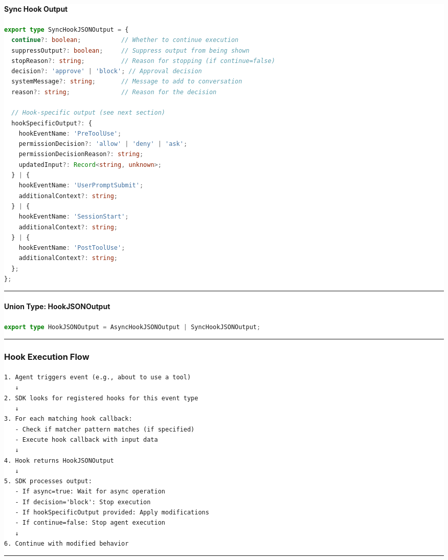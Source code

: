 #### Sync Hook Output

```typescript
export type SyncHookJSONOutput = {
  continue?: boolean;           // Whether to continue execution
  suppressOutput?: boolean;     // Suppress output from being shown
  stopReason?: string;          // Reason for stopping (if continue=false)
  decision?: 'approve' | 'block'; // Approval decision
  systemMessage?: string;       // Message to add to conversation
  reason?: string;              // Reason for the decision

  // Hook-specific output (see next section)
  hookSpecificOutput?: {
    hookEventName: 'PreToolUse';
    permissionDecision?: 'allow' | 'deny' | 'ask';
    permissionDecisionReason?: string;
    updatedInput?: Record<string, unknown>;
  } | {
    hookEventName: 'UserPromptSubmit';
    additionalContext?: string;
  } | {
    hookEventName: 'SessionStart';
    additionalContext?: string;
  } | {
    hookEventName: 'PostToolUse';
    additionalContext?: string;
  };
};
```

---

#### Union Type: HookJSONOutput

```typescript
export type HookJSONOutput = AsyncHookJSONOutput | SyncHookJSONOutput;
```

---

### Hook Execution Flow

```
1. Agent triggers event (e.g., about to use a tool)
   ↓
2. SDK looks for registered hooks for this event type
   ↓
3. For each matching hook callback:
   - Check if matcher pattern matches (if specified)
   - Execute hook callback with input data
   ↓
4. Hook returns HookJSONOutput
   ↓
5. SDK processes output:
   - If async=true: Wait for async operation
   - If decision='block': Stop execution
   - If hookSpecificOutput provided: Apply modifications
   - If continue=false: Stop agent execution
   ↓
6. Continue with modified behavior
```

---